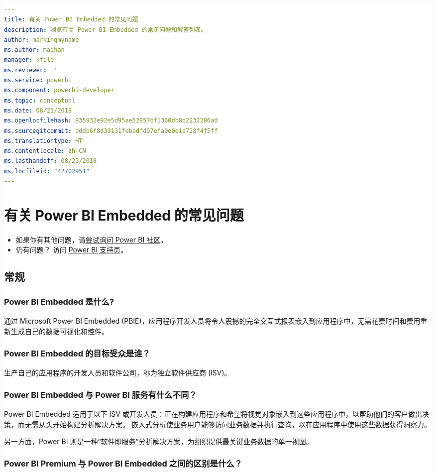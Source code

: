 ```yaml
---
title: 有关 Power BI Embedded 的常见问题
description: 浏览有关 Power BI Embedded 的常见问题和解答列表。
author: markingmyname
ms.author: maghan
manager: kfile
ms.reviewer: ''
ms.service: powerbi
ms.component: powerbi-developer
ms.topic: conceptual
ms.date: 08/21/2018
ms.openlocfilehash: 935932e92e5d95ae52957bf1360db8d2232286ad
ms.sourcegitcommit: dddb6f8d39131febadfd97efa0e0e1d728f4f5ff
ms.translationtype: HT
ms.contentlocale: zh-CN
ms.lasthandoff: 08/23/2018
ms.locfileid: "42702951"
---
```

# <a name="frequently-asked-questions-about-power-bi-embedded"></a>有关 Power BI Embedded 的常见问题

* 如果你有其他问题，请[尝试询问 Power BI 社区](http://community.powerbi.com/)。
* 仍有问题？ 访问 [Power BI 支持页](https://powerbi.microsoft.com/support/)。

## <a name="general"></a>常规

### <a name="what-is-power-bi-embedded"></a>Power BI Embedded 是什么?

通过 Microsoft Power BI Embedded (PBIE)，应用程序开发人员将令人震撼的完全交互式报表嵌入到应用程序中，无需花费时间和费用重新生成自己的数据可视化和控件。

### <a name="who-is-the-target-audience-for-power-bi-embedded"></a>Power BI Embedded 的目标受众是谁？

生产自己的应用程序的开发人员和软件公司，称为独立软件供应商 (ISV)。

### <a name="how-is-power-bi-embedded-different-from-power-bi-the-service"></a>Power BI Embedded 与 Power BI 服务有什么不同？

Power BI Embedded 适用于以下 ISV 或开发人员：正在构建应用程序和希望将视觉对象嵌入到这些应用程序中，以帮助他们的客户做出决策，而无需从头开始构建分析解决方案。 嵌入式分析使业务用户能够访问业务数据并执行查询，以在应用程序中使用这些数据获得洞察力。

另一方面，Power BI 则是一种“软件即服务”分析解决方案，为组织提供最关键业务数据的单一视图。

### <a name="what-is-the-difference-between-power-bi-premium-and-power-bi-embedded"></a>Power BI Premium 与 Power BI Embedded 之间的区别是什么？
